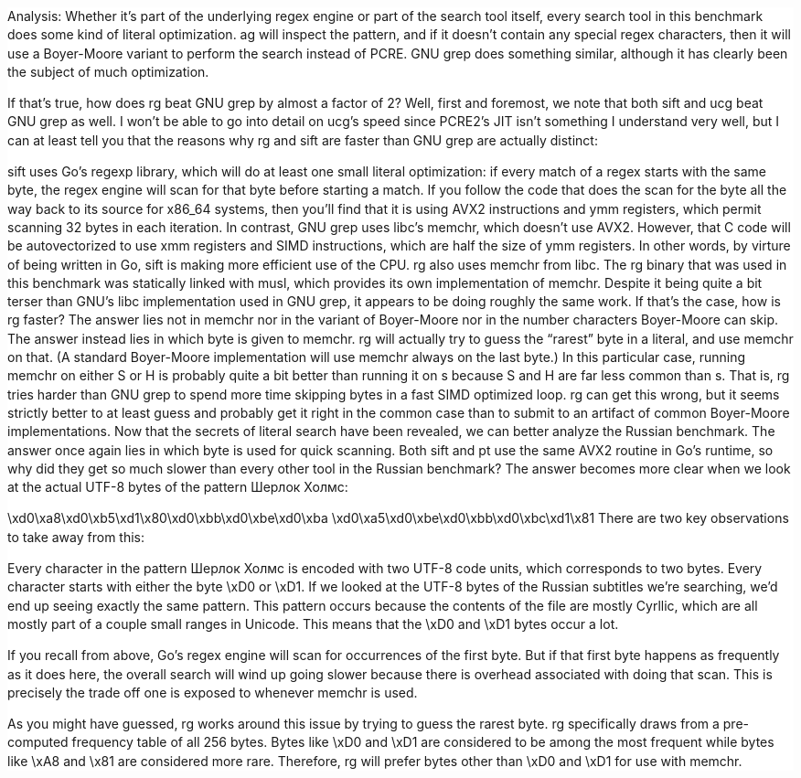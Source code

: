 Analysis: Whether it’s part of the underlying regex engine or part of the search tool itself, every search tool in this benchmark does some kind of literal optimization. ag will inspect the pattern, and if it doesn’t contain any special regex characters, then it will use a Boyer-Moore variant to perform the search instead of PCRE. GNU grep does something similar, although it has clearly been the subject of much optimization.

If that’s true, how does rg beat GNU grep by almost a factor of 2? Well, first and foremost, we note that both sift and ucg beat GNU grep as well. I won’t be able to go into detail on ucg’s speed since PCRE2’s JIT isn’t something I understand very well, but I can at least tell you that the reasons why rg and sift are faster than GNU grep are actually distinct:

sift uses Go’s regexp library, which will do at least one small literal optimization: if every match of a regex starts with the same byte, the regex engine will scan for that byte before starting a match. If you follow the code that does the scan for the byte all the way back to its source for x86_64 systems, then you’ll find that it is using AVX2 instructions and ymm registers, which permit scanning 32 bytes in each iteration. In contrast, GNU grep uses libc’s memchr, which doesn’t use AVX2. However, that C code will be autovectorized to use xmm registers and SIMD instructions, which are half the size of ymm registers. In other words, by virture of being written in Go, sift is making more efficient use of the CPU.
rg also uses memchr from libc. The rg binary that was used in this benchmark was statically linked with musl, which provides its own implementation of memchr. Despite it being quite a bit terser than GNU’s libc implementation used in GNU grep, it appears to be doing roughly the same work. If that’s the case, how is rg faster? The answer lies not in memchr nor in the variant of Boyer-Moore nor in the number characters Boyer-Moore can skip. The answer instead lies in which byte is given to memchr. rg will actually try to guess the “rarest” byte in a literal, and use memchr on that. (A standard Boyer-Moore implementation will use memchr always on the last byte.) In this particular case, running memchr on either S or H is probably quite a bit better than running it on s because S and H are far less common than s. That is, rg tries harder than GNU grep to spend more time skipping bytes in a fast SIMD optimized loop. rg can get this wrong, but it seems strictly better to at least guess and probably get it right in the common case than to submit to an artifact of common Boyer-Moore implementations.
Now that the secrets of literal search have been revealed, we can better analyze the Russian benchmark. The answer once again lies in which byte is used for quick scanning. Both sift and pt use the same AVX2 routine in Go’s runtime, so why did they get so much slower than every other tool in the Russian benchmark? The answer becomes more clear when we look at the actual UTF-8 bytes of the pattern Шерлок Холмс:

\xd0\xa8\xd0\xb5\xd1\x80\xd0\xbb\xd0\xbe\xd0\xba \xd0\xa5\xd0\xbe\xd0\xbb\xd0\xbc\xd1\x81
There are two key observations to take away from this:

Every character in the pattern Шерлок Холмс is encoded with two UTF-8 code units, which corresponds to two bytes.
Every character starts with either the byte \xD0 or \xD1.
If we looked at the UTF-8 bytes of the Russian subtitles we’re searching, we’d end up seeing exactly the same pattern. This pattern occurs because the contents of the file are mostly Cyrllic, which are all mostly part of a couple small ranges in Unicode. This means that the \xD0 and \xD1 bytes occur a lot.

If you recall from above, Go’s regex engine will scan for occurrences of the first byte. But if that first byte happens as frequently as it does here, the overall search will wind up going slower because there is overhead associated with doing that scan. This is precisely the trade off one is exposed to whenever memchr is used.

As you might have guessed, rg works around this issue by trying to guess the rarest byte. rg specifically draws from a pre-computed frequency table of all 256 bytes. Bytes like \xD0 and \xD1 are considered to be among the most frequent while bytes like \xA8 and \x81 are considered more rare. Therefore, rg will prefer bytes other than \xD0 and \xD1 for use with memchr.
